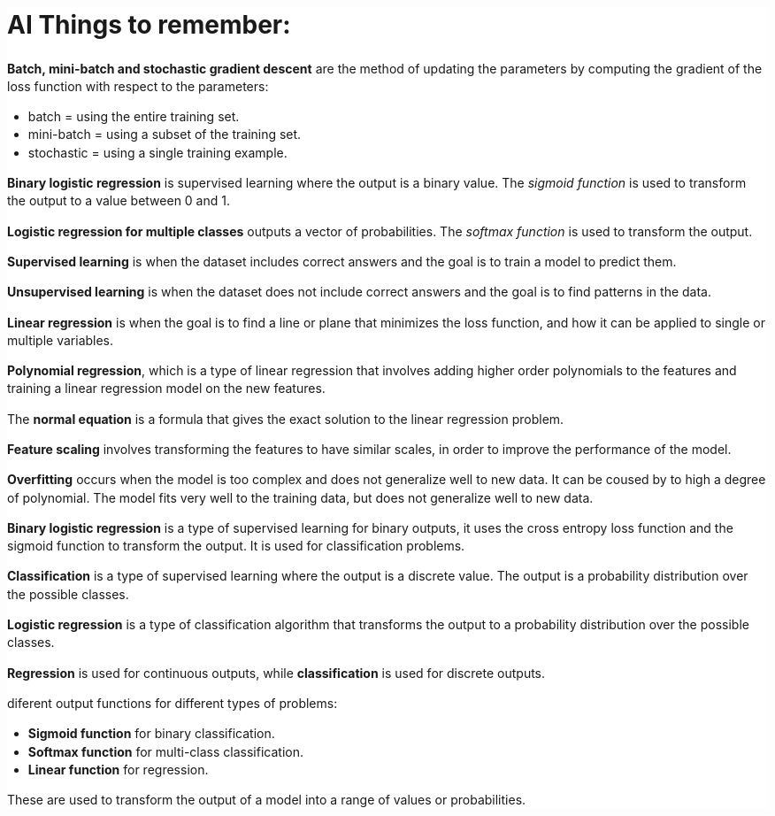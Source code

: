 # AI Things to remember:

**Batch, mini-batch and stochastic gradient descent** are  the method of updating the parameters by computing the gradient of the loss function with respect to the parameters:
 
- batch = using the entire training set.
- mini-batch = using a subset of the training set.
- stochastic  = using a single training example.

**Binary logistic regression** is supervised learning where the output is a binary value. The _sigmoid function_ is used to transform the output to a value between 0 and 1.

**Logistic regression for multiple classes** outputs a vector of probabilities. The *softmax function* is used to transform the output.

**Supervised learning** is when the dataset includes correct answers and the goal is to train a model to predict them.

**Unsupervised learning** is when the dataset does not include correct answers and the goal is to find patterns in the data.

**Linear regression** is when the goal is to find a line or plane that minimizes the loss function, and how it can be applied to single or multiple variables.

**Polynomial regression**, which is a type of linear regression that involves adding higher order polynomials to the features and training a linear regression model on the new features.

The **normal equation** is a formula that gives the exact solution to the linear regression problem.

**Feature scaling** involves transforming the features to have similar scales, in order to improve the performance of the model.

**Overfitting** occurs when the model is too complex and does not generalize well to new data. It can be coused by to high a degree of polynomial. The model fits very well to the training data, but does not generalize well to new data.

**Binary logistic regression** is a type of supervised learning for binary outputs, it uses the cross entropy loss function and the sigmoid function to transform the output. It is used for classification problems.

**Classification** is a type of supervised learning where the output is a discrete value. The output is a probability distribution over the possible classes.

**Logistic regression** is a type of classification algorithm that transforms the output to a probability distribution over the possible classes.

**Regression** is used for continuous outputs, while **classification** is used for discrete outputs.

diferent output functions for different types of problems:

- **Sigmoid function** for binary classification.
- **Softmax function** for multi-class classification.
- **Linear function** for regression.

These are used to transform the output of a model into a range of values or probabilities.
